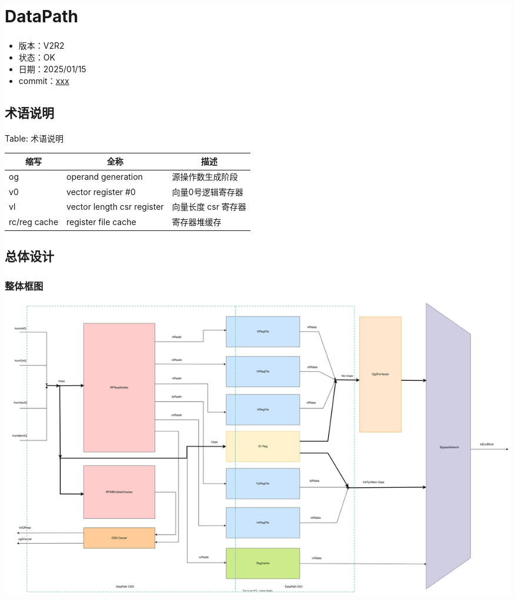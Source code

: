 # DataPath

- 版本：V2R2
- 状态：OK
- 日期：2025/01/15
- commit：[xxx](https://github.com/OpenXiangShan/XiangShan/tree/xxx)

## 术语说明

Table: 术语说明

| 缩写  | 全称                        | 描述                      |
| ---- | --------------------------- | ------------------------- |
| og   | operand generation          | 源操作数生成阶段           |
| v0   | vector register #0          | 向量0号逻辑寄存器          |
| vl   | vector length csr register  | 向量长度 csr 寄存器          |
| rc/reg cache | register file cache | 寄存器堆缓存               |


## 总体设计

### 整体框图

![整体框图](./figure/datapath.svg)
